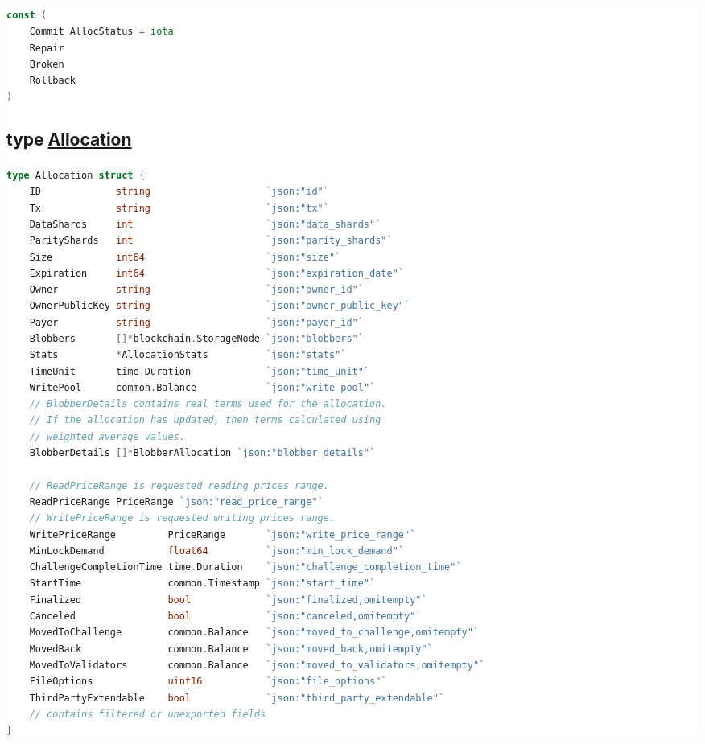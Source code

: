 ```go
const (
    Commit AllocStatus = iota
    Repair
    Broken
    Rollback
)
```

<a name="Allocation"></a>
## type [Allocation](<https://github.com/0chain/gosdk/blob/staging/zboxcore/sdk/allocation.go#L170-L218>)



```go
type Allocation struct {
    ID             string                    `json:"id"`
    Tx             string                    `json:"tx"`
    DataShards     int                       `json:"data_shards"`
    ParityShards   int                       `json:"parity_shards"`
    Size           int64                     `json:"size"`
    Expiration     int64                     `json:"expiration_date"`
    Owner          string                    `json:"owner_id"`
    OwnerPublicKey string                    `json:"owner_public_key"`
    Payer          string                    `json:"payer_id"`
    Blobbers       []*blockchain.StorageNode `json:"blobbers"`
    Stats          *AllocationStats          `json:"stats"`
    TimeUnit       time.Duration             `json:"time_unit"`
    WritePool      common.Balance            `json:"write_pool"`
    // BlobberDetails contains real terms used for the allocation.
    // If the allocation has updated, then terms calculated using
    // weighted average values.
    BlobberDetails []*BlobberAllocation `json:"blobber_details"`

    // ReadPriceRange is requested reading prices range.
    ReadPriceRange PriceRange `json:"read_price_range"`
    // WritePriceRange is requested writing prices range.
    WritePriceRange         PriceRange       `json:"write_price_range"`
    MinLockDemand           float64          `json:"min_lock_demand"`
    ChallengeCompletionTime time.Duration    `json:"challenge_completion_time"`
    StartTime               common.Timestamp `json:"start_time"`
    Finalized               bool             `json:"finalized,omitempty"`
    Canceled                bool             `json:"canceled,omitempty"`
    MovedToChallenge        common.Balance   `json:"moved_to_challenge,omitempty"`
    MovedBack               common.Balance   `json:"moved_back,omitempty"`
    MovedToValidators       common.Balance   `json:"moved_to_validators,omitempty"`
    FileOptions             uint16           `json:"file_options"`
    ThirdPartyExtendable    bool             `json:"third_party_extendable"`
    // contains filtered or unexported fields
}
```
